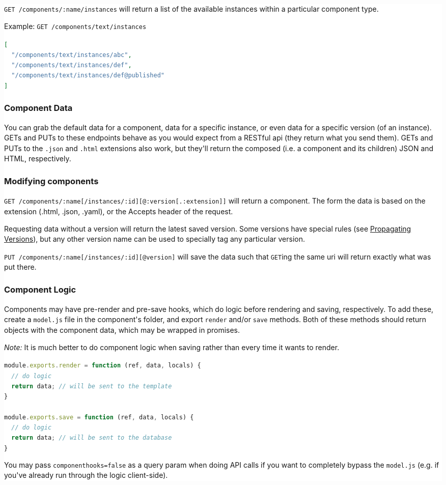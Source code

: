 `GET /components/:name/instances` will return a list of the available instances within a particular component type.

Example: `GET /components/text/instances`
```json
[
  "/components/text/instances/abc",
  "/components/text/instances/def",
  "/components/text/instances/def@published"
]
```

### Component Data

You can grab the default data for a component, data for a specific instance, or even data for a specific version (of an instance). GETs and PUTs to these endpoints behave as you would expect from a RESTful api (they return what you send them). GETs and PUTs to the `.json` and `.html` extensions also work, but they'll return the composed (i.e. a component and its children) JSON and HTML, respectively.

### Modifying components
`GET /components/:name[/instances/:id][@:version[.:extension]]` will return a component.  The form the data is based on the extension (.html, .json, .yaml), or the Accepts header of the request.  

Requesting data without a version will return the latest saved version.  Some versions have special rules (see [Propagating Versions](#propagating-versions)), but any other version name can be used to specially tag any particular version.

`PUT /components/:name[/instances/:id][@version]` will save the data such that `GET`ing the same uri will return exactly what was put there.

### Component Logic

Components may have pre-render and pre-save hooks, which do logic before rendering and saving, respectively. To add these, create a `model.js` file in the component's folder, and export `render` and/or `save` methods. Both of these methods should return objects with the component data, which may be wrapped in promises.

_Note:_ It is much better to do component logic when saving rather than every time it wants to render.

```js
module.exports.render = function (ref, data, locals) {
  // do logic
  return data; // will be sent to the template
}

module.exports.save = function (ref, data, locals) {
  // do logic
  return data; // will be sent to the database
}
```

You may pass `componenthooks=false` as a query param when doing API calls if you want to completely bypass the `model.js` (e.g. if you've already run through the logic client-side).
